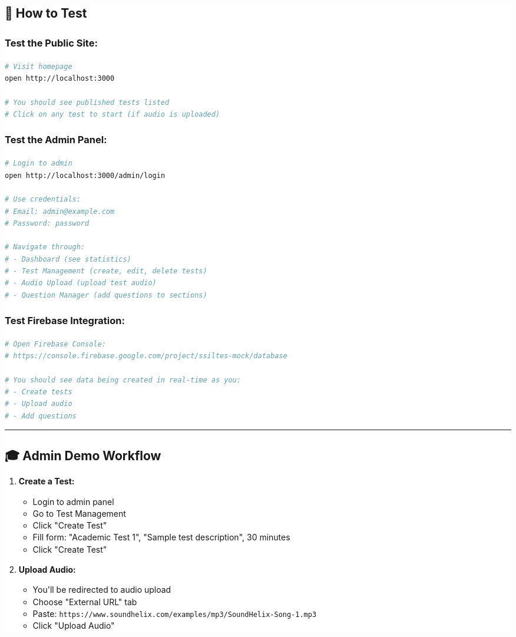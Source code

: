 
## 📝 How to Test

### **Test the Public Site:**
```bash
# Visit homepage
open http://localhost:3000

# You should see published tests listed
# Click on any test to start (if audio is uploaded)
```

### **Test the Admin Panel:**
```bash
# Login to admin
open http://localhost:3000/admin/login

# Use credentials:
# Email: admin@example.com
# Password: password

# Navigate through:
# - Dashboard (see statistics)
# - Test Management (create, edit, delete tests)
# - Audio Upload (upload test audio)
# - Question Manager (add questions to sections)
```

### **Test Firebase Integration:**
```bash
# Open Firebase Console:
# https://console.firebase.google.com/project/ssiltes-mock/database

# You should see data being created in real-time as you:
# - Create tests
# - Upload audio
# - Add questions
```

---

## 🎓 Admin Demo Workflow

1. **Create a Test:**
   - Login to admin panel
   - Go to Test Management
   - Click "Create Test"
   - Fill form: "Academic Test 1", "Sample test description", 30 minutes
   - Click "Create Test"

2. **Upload Audio:**
   - You'll be redirected to audio upload
   - Choose "External URL" tab
   - Paste: `https://www.soundhelix.com/examples/mp3/SoundHelix-Song-1.mp3`
   - Click "Upload Audio"

